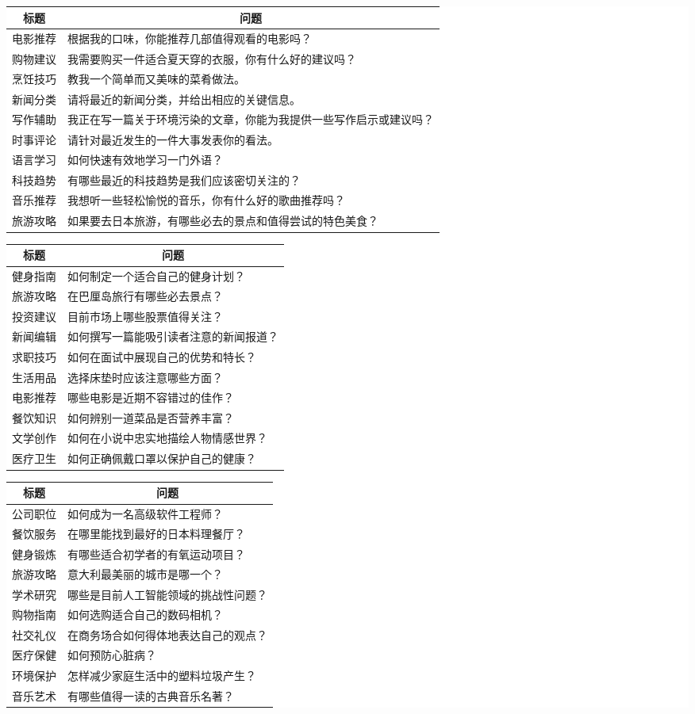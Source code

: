 |标题|问题|
|---|---|
|电影推荐|根据我的口味，你能推荐几部值得观看的电影吗？|
|购物建议|我需要购买一件适合夏天穿的衣服，你有什么好的建议吗？|
|烹饪技巧|教我一个简单而又美味的菜肴做法。|
|新闻分类|请将最近的新闻分类，并给出相应的关键信息。|
|写作辅助|我正在写一篇关于环境污染的文章，你能为我提供一些写作启示或建议吗？|
|时事评论|请针对最近发生的一件大事发表你的看法。|
|语言学习|如何快速有效地学习一门外语？|
|科技趋势|有哪些最近的科技趋势是我们应该密切关注的？|
|音乐推荐|我想听一些轻松愉悦的音乐，你有什么好的歌曲推荐吗？|
|旅游攻略|如果要去日本旅游，有哪些必去的景点和值得尝试的特色美食？|

|标题|问题|
|---|---|
|健身指南|如何制定一个适合自己的健身计划？|
|旅游攻略|在巴厘岛旅行有哪些必去景点？|
|投资建议|目前市场上哪些股票值得关注？|
|新闻编辑|如何撰写一篇能吸引读者注意的新闻报道？|
|求职技巧|如何在面试中展现自己的优势和特长？|
|生活用品|选择床垫时应该注意哪些方面？|
|电影推荐|哪些电影是近期不容错过的佳作？|
|餐饮知识|如何辨别一道菜品是否营养丰富？|
|文学创作|如何在小说中忠实地描绘人物情感世界？|
|医疗卫生|如何正确佩戴口罩以保护自己的健康？|

| 标题 | 问题 |
| --- | --- |
| 公司职位 | 如何成为一名高级软件工程师？ |
| 餐饮服务 | 在哪里能找到最好的日本料理餐厅？ |
| 健身锻炼 | 有哪些适合初学者的有氧运动项目？ |
| 旅游攻略 | 意大利最美丽的城市是哪一个？ |
| 学术研究 | 哪些是目前人工智能领域的挑战性问题？ |
| 购物指南 | 如何选购适合自己的数码相机？ |
| 社交礼仪 | 在商务场合如何得体地表达自己的观点？ |
| 医疗保健 | 如何预防心脏病？ |
| 环境保护 | 怎样减少家庭生活中的塑料垃圾产生？ |
| 音乐艺术 | 有哪些值得一读的古典音乐名著？ |
